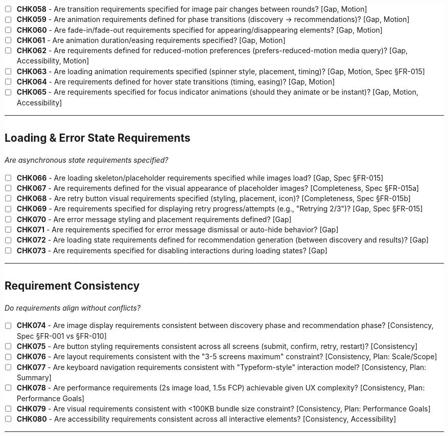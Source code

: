 - [ ] **CHK058** - Are transition requirements specified for image pair changes between rounds? [Gap, Motion]
- [ ] **CHK059** - Are animation requirements defined for phase transitions (discovery → recommendations)? [Gap, Motion]
- [ ] **CHK060** - Are fade-in/fade-out requirements specified for appearing/disappearing elements? [Gap, Motion]
- [ ] **CHK061** - Are animation duration/easing requirements specified? [Gap, Motion]
- [ ] **CHK062** - Are requirements defined for reduced-motion preferences (prefers-reduced-motion media query)? [Gap, Accessibility, Motion]
- [ ] **CHK063** - Are loading animation requirements specified (spinner style, placement, timing)? [Gap, Motion, Spec §FR-015]
- [ ] **CHK064** - Are requirements defined for hover state transitions (timing, easing)? [Gap, Motion]
- [ ] **CHK065** - Are requirements specified for focus indicator animations (should they animate or be instant)? [Gap, Motion, Accessibility]

---

## Loading & Error State Requirements

*Are asynchronous state requirements specified?*

- [ ] **CHK066** - Are loading skeleton/placeholder requirements specified while images load? [Gap, Spec §FR-015]
- [ ] **CHK067** - Are requirements defined for the visual appearance of placeholder images? [Completeness, Spec §FR-015a]
- [ ] **CHK068** - Are retry button visual requirements specified (styling, placement, icon)? [Completeness, Spec §FR-015b]
- [ ] **CHK069** - Are requirements specified for displaying retry progress/attempts (e.g., "Retrying 2/3")? [Gap, Spec §FR-015]
- [ ] **CHK070** - Are error message styling and placement requirements defined? [Gap]
- [ ] **CHK071** - Are requirements specified for error message dismissal or auto-hide behavior? [Gap]
- [ ] **CHK072** - Are loading state requirements defined for recommendation generation (between discovery and results)? [Gap]
- [ ] **CHK073** - Are requirements specified for disabling interactions during loading states? [Gap]

---

## Requirement Consistency

*Do requirements align without conflicts?*

- [ ] **CHK074** - Are image display requirements consistent between discovery phase and recommendation phase? [Consistency, Spec §FR-001 vs §FR-010]
- [ ] **CHK075** - Are button styling requirements consistent across all screens (submit, confirm, retry, restart)? [Consistency]
- [ ] **CHK076** - Are layout requirements consistent with the "3-5 screens maximum" constraint? [Consistency, Plan: Scale/Scope]
- [ ] **CHK077** - Are keyboard navigation requirements consistent with "Typeform-style" interaction model? [Consistency, Plan: Summary]
- [ ] **CHK078** - Are performance requirements (2s image load, 1.5s FCP) achievable given UX complexity? [Consistency, Plan: Performance Goals]
- [ ] **CHK079** - Are visual requirements consistent with <100KB bundle size constraint? [Consistency, Plan: Performance Goals]
- [ ] **CHK080** - Are accessibility requirements consistent across all interactive elements? [Consistency, Accessibility]

---
